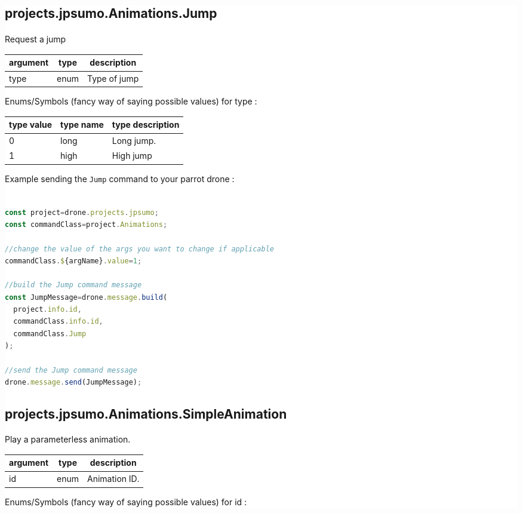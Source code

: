 
## projects.jpsumo.Animations.Jump

Request a jump





|argument|type|description|
|--------|----|-----------|
|type|enum|Type of jump|
Enums/Symbols (fancy way of saying possible values) for type :

|type value|type name|type description|
|-----|----|-----------|
|0|long|Long jump.|
|1|high|High jump|

Example sending the ` Jump ` command to your parrot drone :

```javascript

const project=drone.projects.jpsumo;
const commandClass=project.Animations;

//change the value of the args you want to change if applicable
commandClass.${argName}.value=1;

//build the Jump command message
const JumpMessage=drone.message.build(
  project.info.id,
  commandClass.info.id,
  commandClass.Jump
);

//send the Jump command message
drone.message.send(JumpMessage);

```


## projects.jpsumo.Animations.SimpleAnimation

Play a parameterless animation.





|argument|type|description|
|--------|----|-----------|
|id|enum|Animation ID.|
Enums/Symbols (fancy way of saying possible values) for id :
